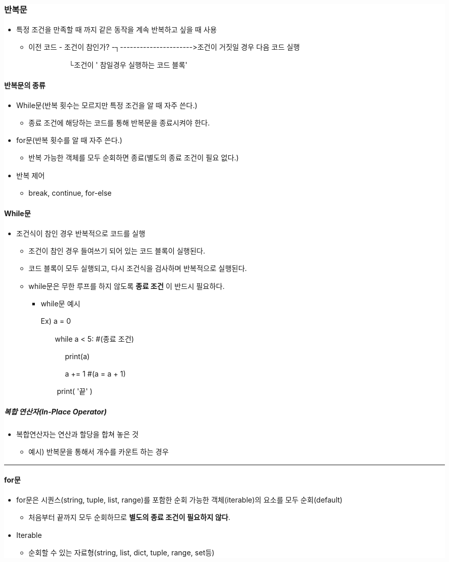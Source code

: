 
### 반복문

- 특정 조건을 만족할 때 까지 같은 동작을 계속 반복하고 싶을 때 사용
  
  - 이전 코드 - 조건이 참인가? -┐---------------------->조건이 거짓일 경우 다음 코드 실행
    
                          └조건이 ' 참일경우 실행하는 코드 블록'

#### 반복문의 종류

- While문(반복 횟수는 모르지만 특정 조건을 알 때 자주 쓴다.)
  
  - 종료 조건에 해당하는 코드를 통해 반복문을 종료시켜야 한다.

- for문(반복 횟수를 알 때 자주 쓴다.)
  
  - 반복 가능한 객체를 모두 순회하면 종료(별도의 종료 조건이 필요 없다.)

- 반복 제어
  
  - break, continue, for-else

#### While문

- 조건식이 참인 경우 반복적으로 코드를 실행
  
  - 조건이 참인 경우 들여쓰기 되어 있는 코드 블록이 실행된다.
  
  - 코드 블록이 모두 실행되고, 다시 조건식을 검사하며 반복적으로 실행된다.
  
  - while문은 무한 루프를 하지 않도록 __종료 조건__ 이 반드시 필요하다.
    
    - while문 예시
      
      Ex) a = 0
      
             while a < 5: #(종료 조건)
      
                  print(a)
      
                  a += 1 #(a = a + 1)
      
              print( '끝' )

##### 복합 연산자(In-Place Operator)

- 복합연산자는 연산과 할당을 합쳐 놓은 것
  
  - 예시) 반복문을 통해서 개수를 카운트 하는 경우

---

#### for문

- for문은 시퀀스(string, tuple, list, range)를 포함한 순회 가능한 객체(iterable)의 요소를 모두 순회(default)
  
  - 처음부터 끝까지 모두 순회하므로 __별도의 종료 조건이 필요하지 않다__.

- Iterable
  
  - 순회할 수 있는 자료형(string, list, dict, tuple, range, set등)
  